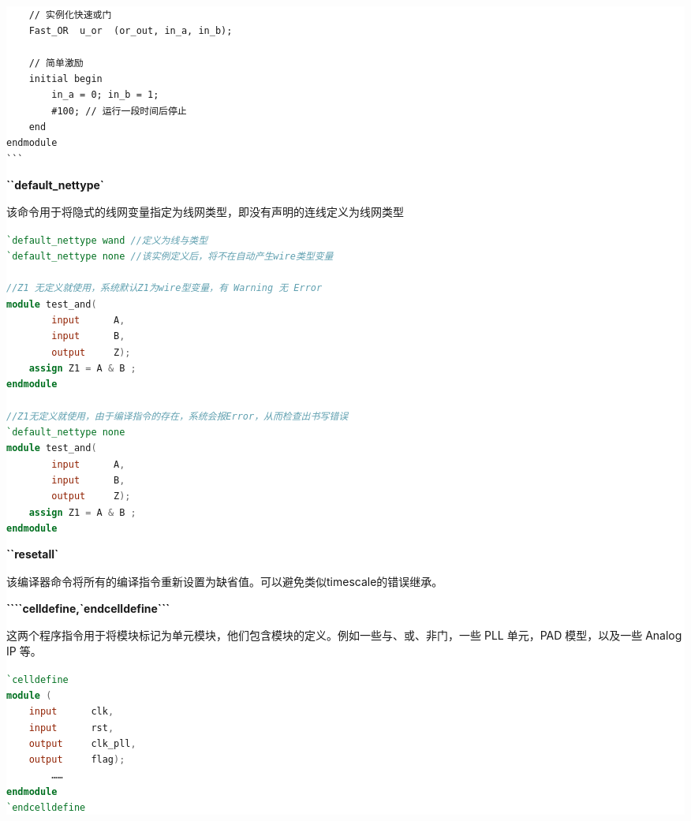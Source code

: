         // 实例化快速或门
        Fast_OR  u_or  (or_out, in_a, in_b);
    
        // 简单激励
        initial begin
            in_a = 0; in_b = 1;
            #100; // 运行一段时间后停止
        end
    endmodule
    ```



**``default_nettype`**

该命令用于将隐式的线网变量指定为线网类型，即没有声明的连线定义为线网类型

```verilog
`default_nettype wand //定义为线与类型
`default_nettype none //该实例定义后，将不在自动产生wire类型变量

//Z1 无定义就使用，系统默认Z1为wire型变量，有 Warning 无 Error
module test_and(
        input      A,
        input      B,
        output     Z);
    assign Z1 = A & B ;  
endmodule

//Z1无定义就使用，由于编译指令的存在，系统会报Error，从而检查出书写错误
`default_nettype none
module test_and(
        input      A,
        input      B,
        output     Z);
    assign Z1 = A & B ;  
endmodule
```

**``resetall`**

该编译器命令将所有的编译指令重新设置为缺省值。可以避免类似timescale的错误继承。

**````celldefine,`endcelldefine```**

这两个程序指令用于将模块标记为单元模块，他们包含模块的定义。例如一些与、或、非门，一些 PLL 单元，PAD 模型，以及一些 Analog IP 等。

```verilog
`celldefine
module (
    input      clk,
    input      rst,
    output     clk_pll,
    output     flag);
        ……
endmodule
`endcelldefine
```
